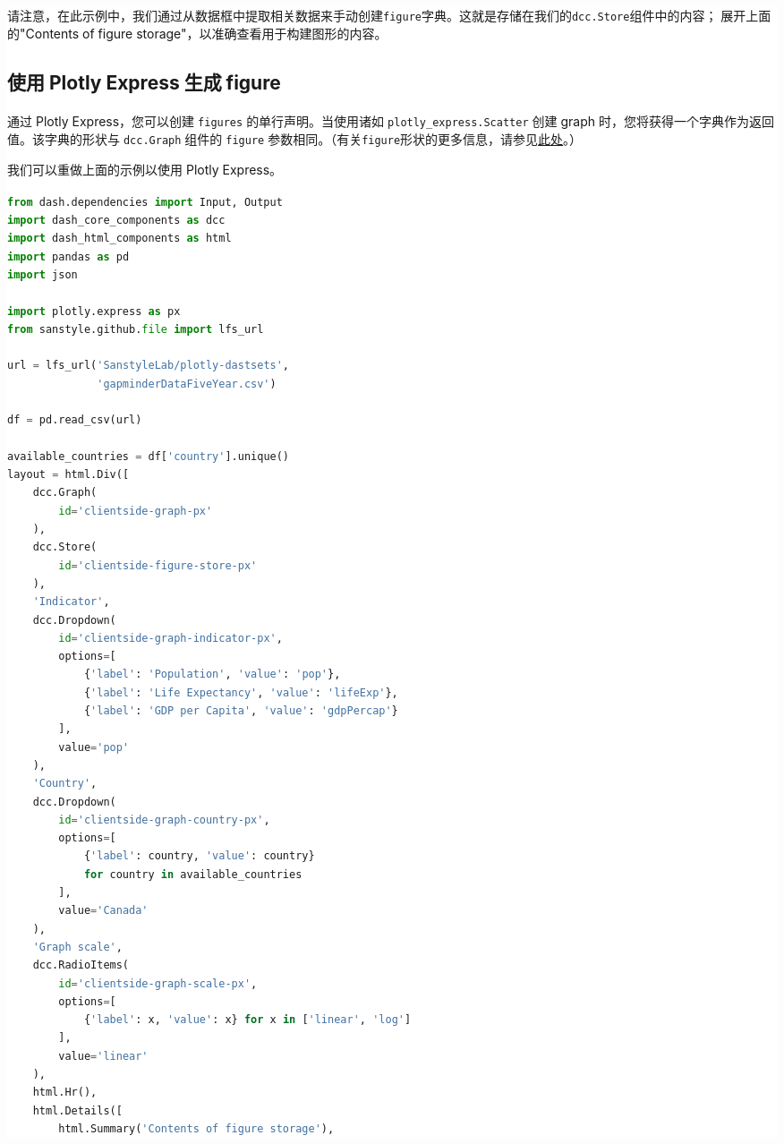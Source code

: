 请注意，在此示例中，我们通过从数据框中提取相关数据来手动创建`figure`字典。这就是存储在我们的`dcc.Store`组件中的内容； 展开上面的"Contents of figure storage"，以准确查看用于构建图形的内容。

## 使用 Plotly Express 生成 figure

通过 Plotly Express，您可以创建 `figures` 的单行声明。当使用诸如 `plotly_express.Scatter` 创建 graph 时，您将获得一个字典作为返回值。该字典的形状与 `dcc.Graph` 组件的 `figure` 参数相同。（有关`figure`形状的更多信息，请参见[此处](https://plotly.com/python/creating-and-updating-figures/)。）

我们可以重做上面的示例以使用 Plotly Express。

```python
from dash.dependencies import Input, Output
import dash_core_components as dcc
import dash_html_components as html
import pandas as pd
import json

import plotly.express as px
from sanstyle.github.file import lfs_url

url = lfs_url('SanstyleLab/plotly-dastsets',
              'gapminderDataFiveYear.csv')

df = pd.read_csv(url)

available_countries = df['country'].unique()
layout = html.Div([
    dcc.Graph(
        id='clientside-graph-px'
    ),
    dcc.Store(
        id='clientside-figure-store-px'
    ),
    'Indicator',
    dcc.Dropdown(
        id='clientside-graph-indicator-px',
        options=[
            {'label': 'Population', 'value': 'pop'},
            {'label': 'Life Expectancy', 'value': 'lifeExp'},
            {'label': 'GDP per Capita', 'value': 'gdpPercap'}
        ],
        value='pop'
    ),
    'Country',
    dcc.Dropdown(
        id='clientside-graph-country-px',
        options=[
            {'label': country, 'value': country}
            for country in available_countries
        ],
        value='Canada'
    ),
    'Graph scale',
    dcc.RadioItems(
        id='clientside-graph-scale-px',
        options=[
            {'label': x, 'value': x} for x in ['linear', 'log']
        ],
        value='linear'
    ),
    html.Hr(),
    html.Details([
        html.Summary('Contents of figure storage'),
```